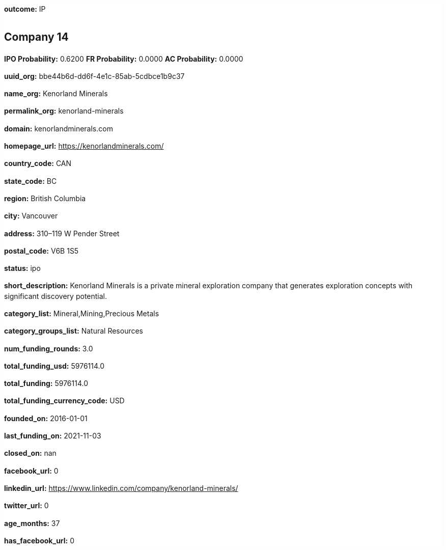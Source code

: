 **outcome:** IP



## Company 14

**IPO Probability:** 0.6200
**FR Probability:** 0.0000
**AC Probability:** 0.0000

**uuid_org:** bbe44b6d-dd6f-4e1c-85ab-5cdbce1b9c37

**name_org:** Kenorland Minerals

**permalink_org:** kenorland-minerals

**domain:** kenorlandminerals.com

**homepage_url:** https://kenorlandminerals.com/

**country_code:** CAN

**state_code:** BC

**region:** British Columbia

**city:** Vancouver

**address:** 310–119 W Pender Street

**postal_code:** V6B 1S5

**status:** ipo

**short_description:** Kenorland Minerals is a private mineral exploration company that generates exploration concepts with significant discovery potential.

**category_list:** Mineral,Mining,Precious Metals

**category_groups_list:** Natural Resources

**num_funding_rounds:** 3.0

**total_funding_usd:** 5976114.0

**total_funding:** 5976114.0

**total_funding_currency_code:** USD

**founded_on:** 2016-01-01

**last_funding_on:** 2021-11-03

**closed_on:** nan

**facebook_url:** 0

**linkedin_url:** https://www.linkedin.com/company/kenorland-minerals/

**twitter_url:** 0

**age_months:** 37

**has_facebook_url:** 0
